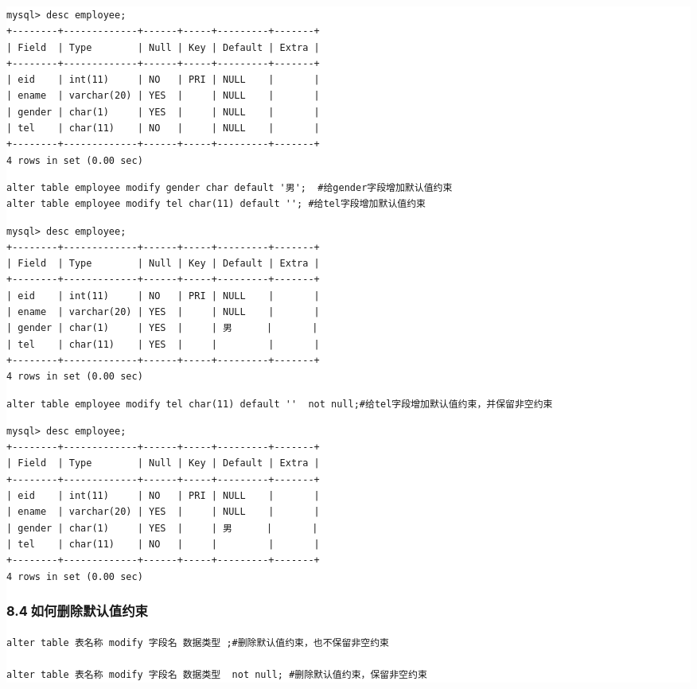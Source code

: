 ```mysql
mysql> desc employee;
+--------+-------------+------+-----+---------+-------+
| Field  | Type        | Null | Key | Default | Extra |
+--------+-------------+------+-----+---------+-------+
| eid    | int(11)     | NO   | PRI | NULL    |       |
| ename  | varchar(20) | YES  |     | NULL    |       |
| gender | char(1)     | YES  |     | NULL    |       |
| tel    | char(11)    | NO   |     | NULL    |       |
+--------+-------------+------+-----+---------+-------+
4 rows in set (0.00 sec)
```

```mysql
alter table employee modify gender char default '男';  #给gender字段增加默认值约束
alter table employee modify tel char(11) default ''; #给tel字段增加默认值约束
```

```mysql
mysql> desc employee;
+--------+-------------+------+-----+---------+-------+
| Field  | Type        | Null | Key | Default | Extra |
+--------+-------------+------+-----+---------+-------+
| eid    | int(11)     | NO   | PRI | NULL    |       |
| ename  | varchar(20) | YES  |     | NULL    |       |
| gender | char(1)     | YES  |     | 男      |       |
| tel    | char(11)    | YES  |     |         |       |
+--------+-------------+------+-----+---------+-------+
4 rows in set (0.00 sec)
```

```mysql
alter table employee modify tel char(11) default ''  not null;#给tel字段增加默认值约束，并保留非空约束
```

```mysql
mysql> desc employee;
+--------+-------------+------+-----+---------+-------+
| Field  | Type        | Null | Key | Default | Extra |
+--------+-------------+------+-----+---------+-------+
| eid    | int(11)     | NO   | PRI | NULL    |       |
| ename  | varchar(20) | YES  |     | NULL    |       |
| gender | char(1)     | YES  |     | 男      |       |
| tel    | char(11)    | NO   |     |         |       |
+--------+-------------+------+-----+---------+-------+
4 rows in set (0.00 sec)
```

### 8.4 如何删除默认值约束

```mysql
alter table 表名称 modify 字段名 数据类型 ;#删除默认值约束，也不保留非空约束

alter table 表名称 modify 字段名 数据类型  not null; #删除默认值约束，保留非空约束
```
